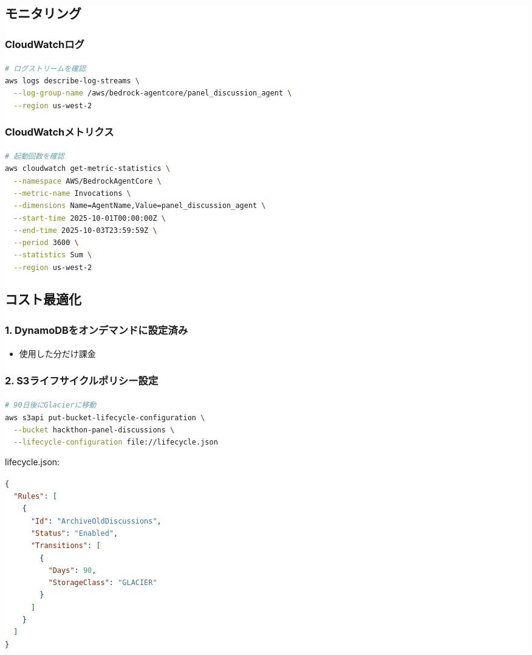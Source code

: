 ## モニタリング

### CloudWatchログ

```bash
# ログストリームを確認
aws logs describe-log-streams \
  --log-group-name /aws/bedrock-agentcore/panel_discussion_agent \
  --region us-west-2
```

### CloudWatchメトリクス

```bash
# 起動回数を確認
aws cloudwatch get-metric-statistics \
  --namespace AWS/BedrockAgentCore \
  --metric-name Invocations \
  --dimensions Name=AgentName,Value=panel_discussion_agent \
  --start-time 2025-10-01T00:00:00Z \
  --end-time 2025-10-03T23:59:59Z \
  --period 3600 \
  --statistics Sum \
  --region us-west-2
```

## コスト最適化

### 1. DynamoDBをオンデマンドに設定済み
- 使用した分だけ課金

### 2. S3ライフサイクルポリシー設定

```bash
# 90日後にGlacierに移動
aws s3api put-bucket-lifecycle-configuration \
  --bucket hackthon-panel-discussions \
  --lifecycle-configuration file://lifecycle.json
```

lifecycle.json:
```json
{
  "Rules": [
    {
      "Id": "ArchiveOldDiscussions",
      "Status": "Enabled",
      "Transitions": [
        {
          "Days": 90,
          "StorageClass": "GLACIER"
        }
      ]
    }
  ]
}
```
